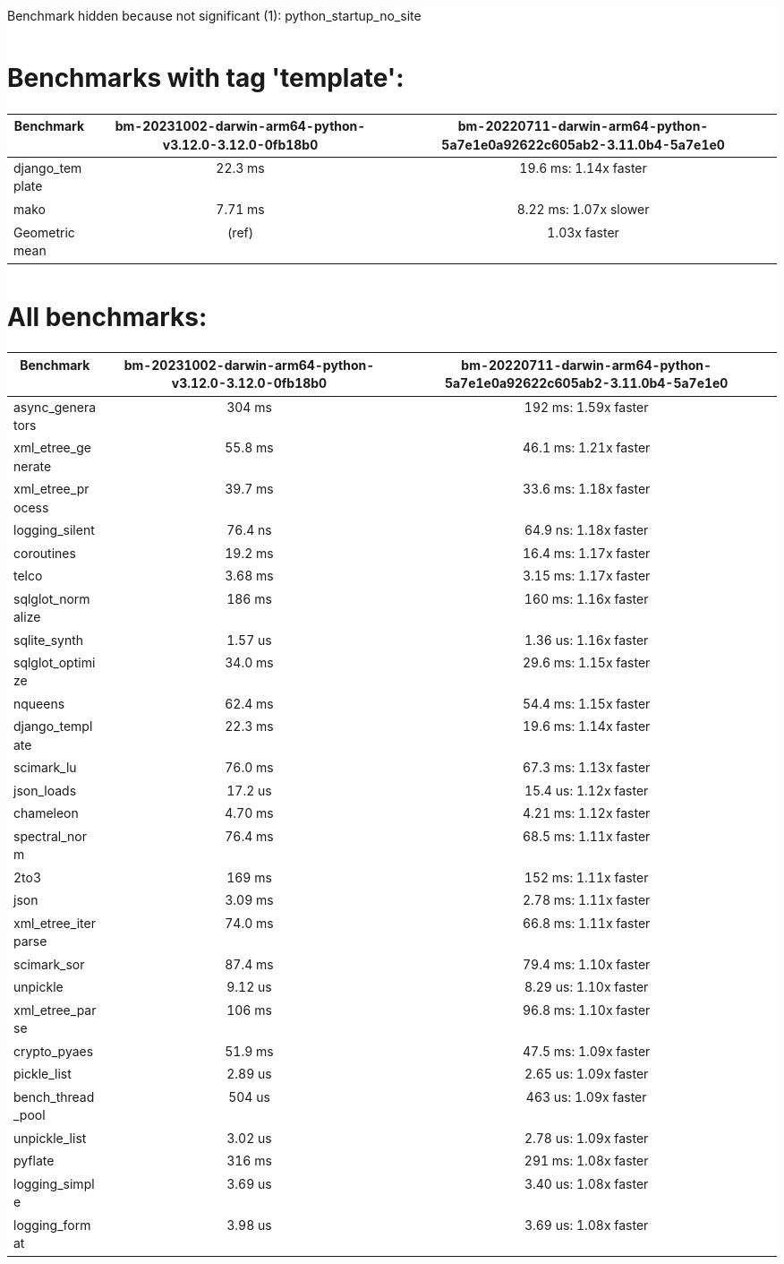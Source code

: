 Benchmark hidden because not significant (1): python_startup_no_site

Benchmarks with tag 'template':
===============================

| Benchmark       | bm-20231002-darwin-arm64-python-v3.12.0-3.12.0-0fb18b0 | bm-20220711-darwin-arm64-python-5a7e1e0a92622c605ab2-3.11.0b4-5a7e1e0 |
|-----------------|:------------------------------------------------------:|:---------------------------------------------------------------------:|
| django_template | 22.3 ms                                                | 19.6 ms: 1.14x faster                                                 |
| mako            | 7.71 ms                                                | 8.22 ms: 1.07x slower                                                 |
| Geometric mean  | (ref)                                                  | 1.03x faster                                                          |

All benchmarks:
===============

| Benchmark                  | bm-20231002-darwin-arm64-python-v3.12.0-3.12.0-0fb18b0 | bm-20220711-darwin-arm64-python-5a7e1e0a92622c605ab2-3.11.0b4-5a7e1e0 |
|----------------------------|:------------------------------------------------------:|:---------------------------------------------------------------------:|
| async_generators           | 304 ms                                                 | 192 ms: 1.59x faster                                                  |
| xml_etree_generate         | 55.8 ms                                                | 46.1 ms: 1.21x faster                                                 |
| xml_etree_process          | 39.7 ms                                                | 33.6 ms: 1.18x faster                                                 |
| logging_silent             | 76.4 ns                                                | 64.9 ns: 1.18x faster                                                 |
| coroutines                 | 19.2 ms                                                | 16.4 ms: 1.17x faster                                                 |
| telco                      | 3.68 ms                                                | 3.15 ms: 1.17x faster                                                 |
| sqlglot_normalize          | 186 ms                                                 | 160 ms: 1.16x faster                                                  |
| sqlite_synth               | 1.57 us                                                | 1.36 us: 1.16x faster                                                 |
| sqlglot_optimize           | 34.0 ms                                                | 29.6 ms: 1.15x faster                                                 |
| nqueens                    | 62.4 ms                                                | 54.4 ms: 1.15x faster                                                 |
| django_template            | 22.3 ms                                                | 19.6 ms: 1.14x faster                                                 |
| scimark_lu                 | 76.0 ms                                                | 67.3 ms: 1.13x faster                                                 |
| json_loads                 | 17.2 us                                                | 15.4 us: 1.12x faster                                                 |
| chameleon                  | 4.70 ms                                                | 4.21 ms: 1.12x faster                                                 |
| spectral_norm              | 76.4 ms                                                | 68.5 ms: 1.11x faster                                                 |
| 2to3                       | 169 ms                                                 | 152 ms: 1.11x faster                                                  |
| json                       | 3.09 ms                                                | 2.78 ms: 1.11x faster                                                 |
| xml_etree_iterparse        | 74.0 ms                                                | 66.8 ms: 1.11x faster                                                 |
| scimark_sor                | 87.4 ms                                                | 79.4 ms: 1.10x faster                                                 |
| unpickle                   | 9.12 us                                                | 8.29 us: 1.10x faster                                                 |
| xml_etree_parse            | 106 ms                                                 | 96.8 ms: 1.10x faster                                                 |
| crypto_pyaes               | 51.9 ms                                                | 47.5 ms: 1.09x faster                                                 |
| pickle_list                | 2.89 us                                                | 2.65 us: 1.09x faster                                                 |
| bench_thread_pool          | 504 us                                                 | 463 us: 1.09x faster                                                  |
| unpickle_list              | 3.02 us                                                | 2.78 us: 1.09x faster                                                 |
| pyflate                    | 316 ms                                                 | 291 ms: 1.08x faster                                                  |
| logging_simple             | 3.69 us                                                | 3.40 us: 1.08x faster                                                 |
| logging_format             | 3.98 us                                                | 3.69 us: 1.08x faster                                                 |